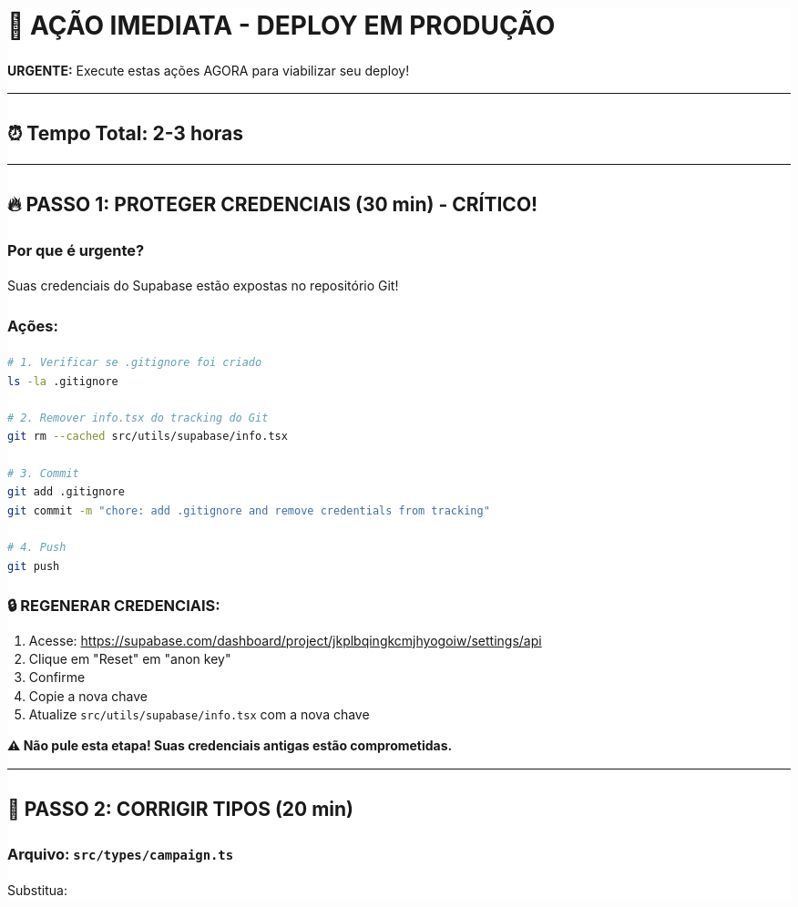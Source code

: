 # 🚨 AÇÃO IMEDIATA - DEPLOY EM PRODUÇÃO

**URGENTE:** Execute estas ações AGORA para viabilizar seu deploy!

---

## ⏰ Tempo Total: 2-3 horas

---

## 🔥 PASSO 1: PROTEGER CREDENCIAIS (30 min) - CRÍTICO!

### Por que é urgente?
Suas credenciais do Supabase estão expostas no repositório Git!

### Ações:

```bash
# 1. Verificar se .gitignore foi criado
ls -la .gitignore

# 2. Remover info.tsx do tracking do Git
git rm --cached src/utils/supabase/info.tsx

# 3. Commit
git add .gitignore
git commit -m "chore: add .gitignore and remove credentials from tracking"

# 4. Push
git push
```

### 🔒 REGENERAR CREDENCIAIS:

1. Acesse: https://supabase.com/dashboard/project/jkplbqingkcmjhyogoiw/settings/api
2. Clique em "Reset" em "anon key"
3. Confirme
4. Copie a nova chave
5. Atualize `src/utils/supabase/info.tsx` com a nova chave

**⚠️ Não pule esta etapa! Suas credenciais antigas estão comprometidas.**

---

## 📝 PASSO 2: CORRIGIR TIPOS (20 min)

### Arquivo: `src/types/campaign.ts`

Substitua:
